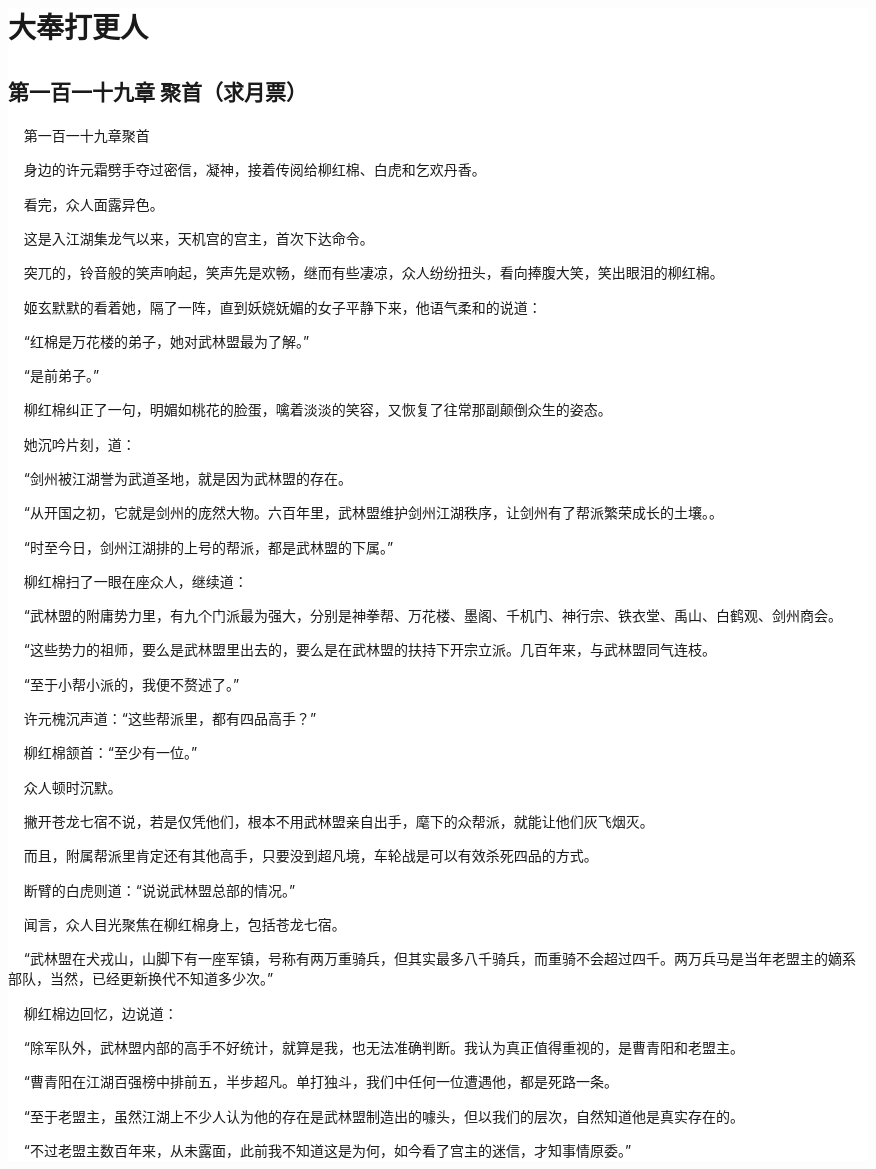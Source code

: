 # 大奉打更人 
 ## 第一百一十九章 聚首（求月票）
     第一百一十九章聚首

    身边的许元霜劈手夺过密信，凝神，接着传阅给柳红棉、白虎和乞欢丹香。

    看完，众人面露异色。

    这是入江湖集龙气以来，天机宫的宫主，首次下达命令。

    突兀的，铃音般的笑声响起，笑声先是欢畅，继而有些凄凉，众人纷纷扭头，看向捧腹大笑，笑出眼泪的柳红棉。

    姬玄默默的看着她，隔了一阵，直到妖娆妩媚的女子平静下来，他语气柔和的说道：

    “红棉是万花楼的弟子，她对武林盟最为了解。”

    “是前弟子。”

    柳红棉纠正了一句，明媚如桃花的脸蛋，噙着淡淡的笑容，又恢复了往常那副颠倒众生的姿态。

    她沉吟片刻，道：

    “剑州被江湖誉为武道圣地，就是因为武林盟的存在。

    “从开国之初，它就是剑州的庞然大物。六百年里，武林盟维护剑州江湖秩序，让剑州有了帮派繁荣成长的土壤。。

    “时至今日，剑州江湖排的上号的帮派，都是武林盟的下属。”

    柳红棉扫了一眼在座众人，继续道：

    “武林盟的附庸势力里，有九个门派最为强大，分别是神拳帮、万花楼、墨阁、千机门、神行宗、铁衣堂、禹山、白鹤观、剑州商会。

    “这些势力的祖师，要么是武林盟里出去的，要么是在武林盟的扶持下开宗立派。几百年来，与武林盟同气连枝。

    “至于小帮小派的，我便不赘述了。”

    许元槐沉声道：“这些帮派里，都有四品高手？”

    柳红棉颔首：“至少有一位。”

    众人顿时沉默。

    撇开苍龙七宿不说，若是仅凭他们，根本不用武林盟亲自出手，麾下的众帮派，就能让他们灰飞烟灭。

    而且，附属帮派里肯定还有其他高手，只要没到超凡境，车轮战是可以有效杀死四品的方式。

    断臂的白虎则道：“说说武林盟总部的情况。”

    闻言，众人目光聚焦在柳红棉身上，包括苍龙七宿。

    “武林盟在犬戎山，山脚下有一座军镇，号称有两万重骑兵，但其实最多八千骑兵，而重骑不会超过四千。两万兵马是当年老盟主的嫡系部队，当然，已经更新换代不知道多少次。”

    柳红棉边回忆，边说道：

    “除军队外，武林盟内部的高手不好统计，就算是我，也无法准确判断。我认为真正值得重视的，是曹青阳和老盟主。

    “曹青阳在江湖百强榜中排前五，半步超凡。单打独斗，我们中任何一位遭遇他，都是死路一条。

    “至于老盟主，虽然江湖上不少人认为他的存在是武林盟制造出的噱头，但以我们的层次，自然知道他是真实存在的。

    “不过老盟主数百年来，从未露面，此前我不知道这是为何，如今看了宫主的迷信，才知事情原委。”
